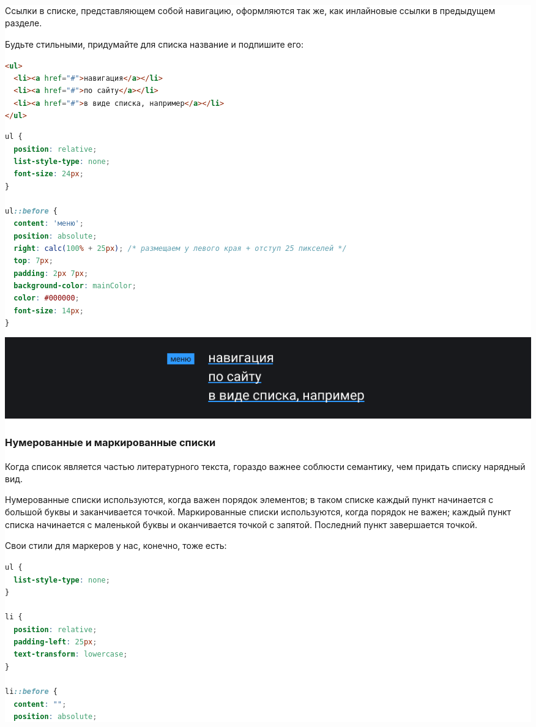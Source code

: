 Ссылки в списке, представляющем собой навигацию, оформляются так же, как инлайновые ссылки в предыдущем разделе.

Будьте стильными, придумайте для списка название и подпишите его:

```html
<ul>
  <li><a href="#">навигация</a></li>
  <li><a href="#">по сайту</a></li>
  <li><a href="#">в виде списка, например</a></li>
</ul>
```

```css
ul {
  position: relative;
  list-style-type: none;
  font-size: 24px;
}

ul::before {
  content: 'меню';
  position: absolute;
  right: calc(100% + 25px); /* размещаем у левого края + отступ 25 пикселей */
  top: 7px;
  padding: 2px 7px;
  background-color: mainColor;
  color: #000000;
  font-size: 14px;
}
```

![Подписанный список](images/demosstyle/nav-list.png)

### Нумерованные и маркированные списки

Когда список является частью литературного текста, гораздо важнее соблюсти семантику, чем придать списку нарядный вид.

Нумерованные списки используются, когда важен порядок элементов; в таком списке каждый пункт начинается с большой буквы и заканчивается точкой. Маркированные списки используются, когда порядок не важен; каждый пункт списка начинается с маленькой буквы и оканчивается точкой с запятой. Последний пункт завершается точкой.

Свои стили для маркеров у нас, конечно, тоже есть:

```css
ul {
  list-style-type: none;
}

li {
  position: relative;
  padding-left: 25px;
  text-transform: lowercase;
}

li::before {
  content: "";
  position: absolute;
```